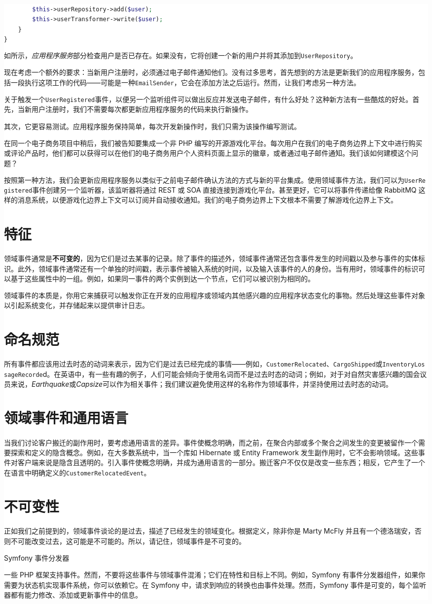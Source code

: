 ```php
        $this->userRepository->add($user);
        $this->userTransformer->write($user);
    }
}

```

如所示，*应用程序服务*部分检查用户是否已存在。如果没有，它将创建一个新的用户并将其添加到`UserRepository`。

现在考虑一个额外的要求：当新用户注册时，必须通过电子邮件通知他们。没有过多思考，首先想到的方法是更新我们的应用程序服务，包括一段执行这项工作的代码——可能是一种`EmailSender`，它会在添加方法之后运行。然而，让我们考虑另一种方法。

关于触发一个`UserRegistered`事件，以便另一个监听组件可以做出反应并发送电子邮件，有什么好处？这种新方法有一些酷炫的好处。首先，当新用户注册时，我们不需要每次都更新应用程序服务的代码来执行新操作。

其次，它更容易测试。应用程序服务保持简单，每次开发新操作时，我们只需为该操作编写测试。

在同一个电子商务项目中稍后，我们被告知要集成一个非 PHP 编写的开源游戏化平台。每次用户在我们的电子商务边界上下文中进行购买或评论产品时，他们都可以获得可以在他们的电子商务用户个人资料页面上显示的徽章，或者通过电子邮件通知。我们该如何建模这个问题？

按照第一种方法，我们会更新应用程序服务以类似于之前电子邮件确认方法的方式与新的平台集成。使用领域事件方法，我们可以为`UserRegistered`事件创建另一个监听器，该监听器将通过 REST 或 SOA 直接连接到游戏化平台。甚至更好，它可以将事件传递给像 RabbitMQ 这样的消息系统，以便游戏化边界上下文可以订阅并自动接收通知。我们的电子商务边界上下文根本不需要了解游戏化边界上下文。

# 特征

领域事件通常是**不可变的**，因为它们是过去某事的记录。除了事件的描述外，领域事件通常还包含事件发生的时间戳以及参与事件的实体标识。此外，领域事件通常还有一个单独的时间戳，表示事件被输入系统的时间，以及输入该事件的人的身份。当有用时，领域事件的标识可以基于这些属性中的一组。例如，如果同一事件的两个实例到达一个节点，它们可以被识别为相同的。

领域事件的本质是，你用它来捕获可以触发你正在开发的应用程序或领域内其他感兴趣的应用程序状态变化的事物。然后处理这些事件对象以引起系统变化，并存储起来以提供审计日志。

# 命名规范

所有事件都应该用过去时态的动词来表示，因为它们是过去已经完成的事情——例如，`CustomerRelocated`、`CargoShipped`或`InventoryLossageRecorde`d。在英语中，有一些有趣的例子，人们可能会倾向于使用名词而不是过去时态的动词；例如，对于对自然灾害感兴趣的国会议员来说，*Earthquake*或*Capsize*可以作为相关事件；我们建议避免使用这样的名称作为领域事件，并坚持使用过去时态的动词。

# 领域事件和通用语言

当我们讨论客户搬迁的副作用时，要考虑通用语言的差异。事件使概念明确，而之前，在聚合内部或多个聚合之间发生的变更被留作一个需要探索和定义的隐含概念。例如，在大多数系统中，当一个库如 Hibernate 或 Entity Framework 发生副作用时，它不会影响领域。这些事件对客户端来说是隐含且透明的。引入事件使概念明确，并成为通用语言的一部分。搬迁客户不仅仅是改变一些东西；相反，它产生了一个在语言中明确定义的`CustomerRelocatedEvent`。

# 不可变性

正如我们之前提到的，领域事件谈论的是过去，描述了已经发生的领域变化。根据定义，除非你是 Marty McFly 并且有一个德洛瑞安，否则不可能改变过去，这可能是不可能的。所以，请记住，领域事件是不可变的。

Symfony 事件分发器

一些 PHP 框架支持事件。然而，不要将这些事件与领域事件混淆；它们在特性和目标上不同。例如，Symfony 有事件分发器组件，如果你需要为状态机实现事件系统，你可以依赖它。在 Symfony 中，请求到响应的转换也由事件处理。然而，Symfony 事件是可变的，每个监听器都有能力修改、添加或更新事件中的信息。
